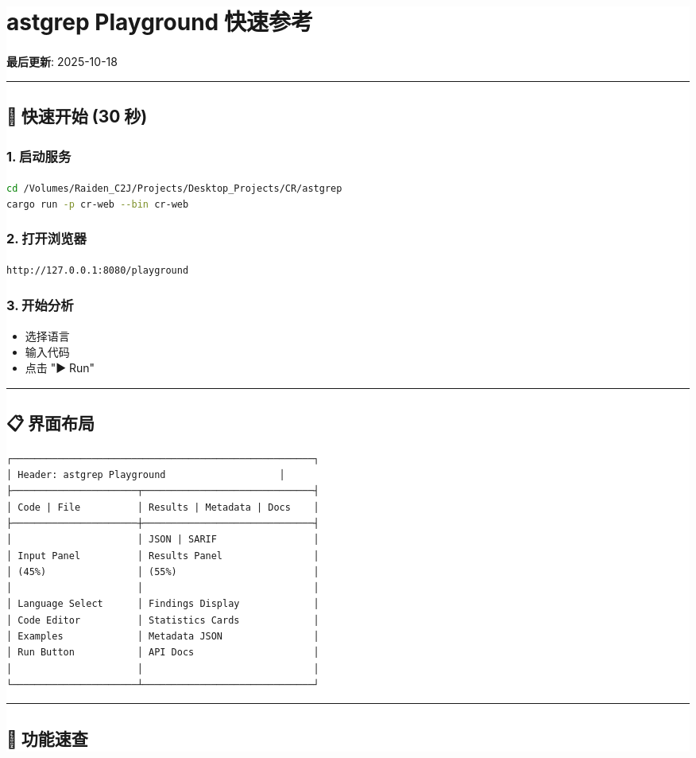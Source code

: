 # astgrep Playground 快速参考

**最后更新**: 2025-10-18

---

## 🚀 快速开始 (30 秒)

### 1. 启动服务

```bash
cd /Volumes/Raiden_C2J/Projects/Desktop_Projects/CR/astgrep
cargo run -p cr-web --bin cr-web
```

### 2. 打开浏览器

```
http://127.0.0.1:8080/playground
```

### 3. 开始分析

- 选择语言
- 输入代码
- 点击 "▶ Run"

---

## 📋 界面布局

```
┌─────────────────────────────────────────────────────┐
│ Header: astgrep Playground                    │
├──────────────────────┬──────────────────────────────┤
│ Code | File          │ Results | Metadata | Docs    │
├──────────────────────┼──────────────────────────────┤
│                      │ JSON | SARIF                 │
│ Input Panel          │ Results Panel                │
│ (45%)                │ (55%)                        │
│                      │                              │
│ Language Select      │ Findings Display             │
│ Code Editor          │ Statistics Cards             │
│ Examples             │ Metadata JSON                │
│ Run Button           │ API Docs                     │
│                      │                              │
└──────────────────────┴──────────────────────────────┘
```

---

## 🎯 功能速查
